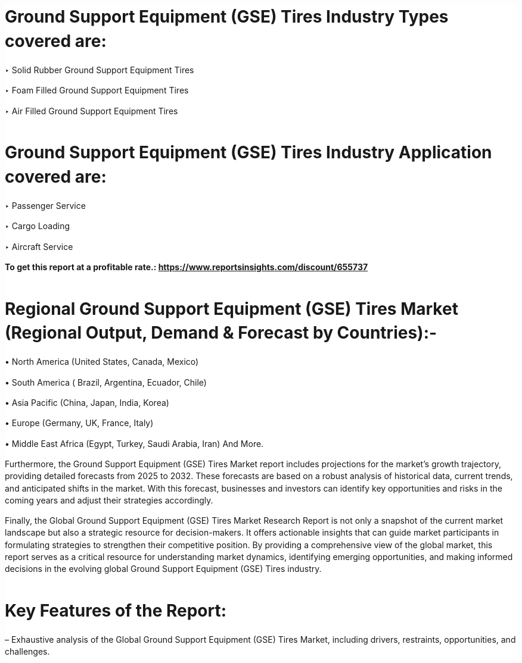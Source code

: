 # <strong>Ground Support Equipment (GSE) Tires Industry Types covered are:</strong>

‣ Solid Rubber Ground Support Equipment Tires

‣ Foam Filled Ground Support Equipment Tires

‣ Air Filled Ground Support Equipment Tires

# <strong>Ground Support Equipment (GSE) Tires Industry Application covered are:</strong>

‣ Passenger Service

‣ Cargo Loading

‣ Aircraft Service

<strong>To get this report at a profitable rate.: <a href=https://www.reportsinsights.com/discount/655737>https://www.reportsinsights.com/discount/655737</a></strong>

# <strong>Regional Ground Support Equipment (GSE) Tires Market (Regional Output, Demand &amp; Forecast by Countries):-</strong>

• North America (United States, Canada, Mexico)

• South America ( Brazil, Argentina, Ecuador, Chile)

• Asia Pacific (China, Japan, India, Korea)

• Europe (Germany, UK, France, Italy)

• Middle East Africa (Egypt, Turkey, Saudi Arabia, Iran) And More.

Furthermore, the Ground Support Equipment (GSE) Tires Market report includes projections for the market’s growth trajectory, providing detailed forecasts from 2025 to 2032. These forecasts are based on a robust analysis of historical data, current trends, and anticipated shifts in the market. With this forecast, businesses and investors can identify key opportunities and risks in the coming years and adjust their strategies accordingly.

Finally, the Global Ground Support Equipment (GSE) Tires Market Research Report is not only a snapshot of the current market landscape but also a strategic resource for decision-makers. It offers actionable insights that can guide market participants in formulating strategies to strengthen their competitive position. By providing a comprehensive view of the global market, this report serves as a critical resource for understanding market dynamics, identifying emerging opportunities, and making informed decisions in the evolving global Ground Support Equipment (GSE) Tires industry.

# <strong>Key Features of the Report:</strong>

– Exhaustive analysis of the Global Ground Support Equipment (GSE) Tires Market, including drivers, restraints, opportunities, and challenges.
